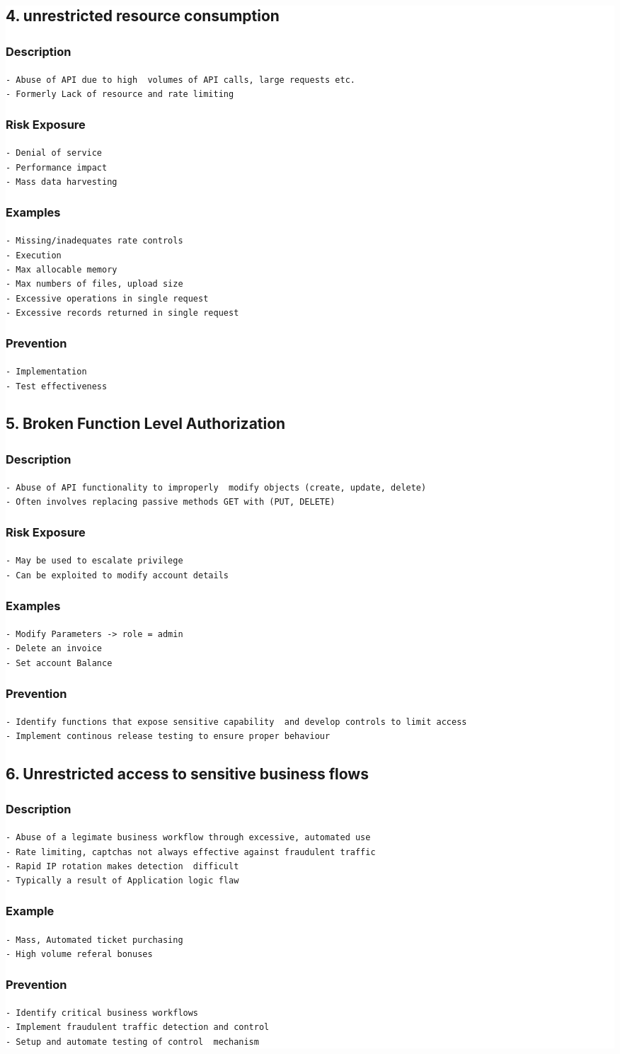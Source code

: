 ## 4. unrestricted resource consumption
### Description
    - Abuse of API due to high  volumes of API calls, large requests etc.
    - Formerly Lack of resource and rate limiting
### Risk Exposure
    - Denial of service
    - Performance impact
    - Mass data harvesting
### Examples
    - Missing/inadequates rate controls
    - Execution
    - Max allocable memory
    - Max numbers of files, upload size
    - Excessive operations in single request
    - Excessive records returned in single request
### Prevention 
    - Implementation
    - Test effectiveness


## 5. Broken Function Level Authorization
### Description
    - Abuse of API functionality to improperly  modify objects (create, update, delete)
    - Often involves replacing passive methods GET with (PUT, DELETE)
### Risk Exposure
    - May be used to escalate privilege
    - Can be exploited to modify account details
### Examples
    - Modify Parameters -> role = admin
    - Delete an invoice
    - Set account Balance
### Prevention
    - Identify functions that expose sensitive capability  and develop controls to limit access
    - Implement continous release testing to ensure proper behaviour 

## 6. Unrestricted access to sensitive business flows
### Description
    - Abuse of a legimate business workflow through excessive, automated use
    - Rate limiting, captchas not always effective against fraudulent traffic 
    - Rapid IP rotation makes detection  difficult
    - Typically a result of Application logic flaw
### Example
    - Mass, Automated ticket purchasing
    - High volume referal bonuses
### Prevention
    - Identify critical business workflows
    - Implement fraudulent traffic detection and control
    - Setup and automate testing of control  mechanism
